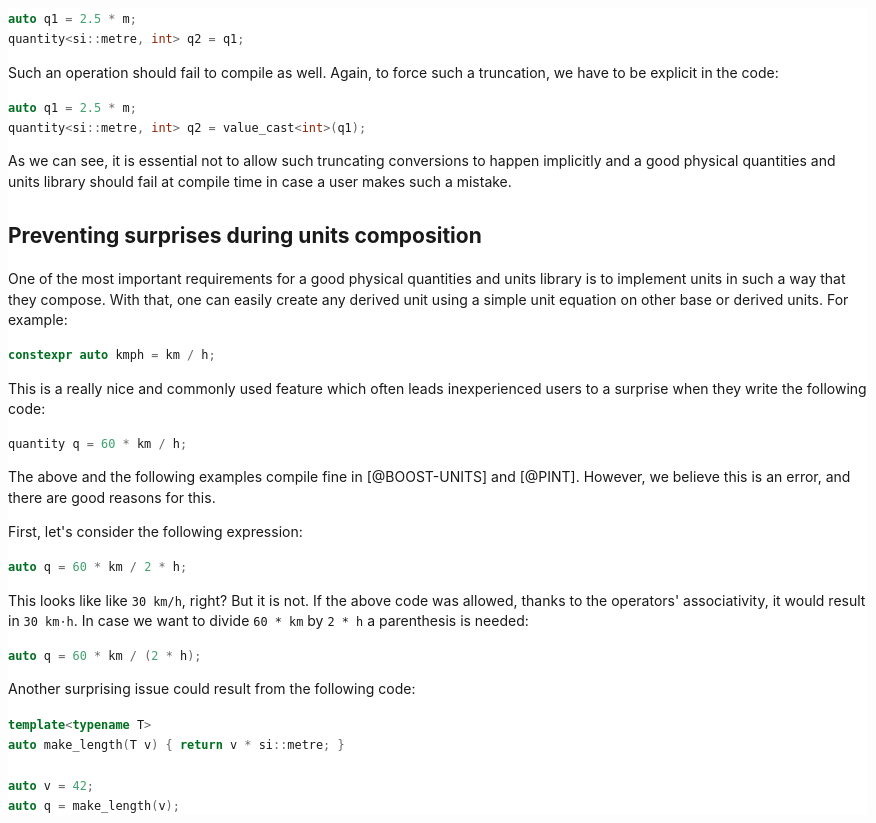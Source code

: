 ```cpp
auto q1 = 2.5 * m;
quantity<si::metre, int> q2 = q1;
```

Such an operation should fail to compile as well. Again, to force such a truncation, we have to
be explicit in the code:

```cpp
auto q1 = 2.5 * m;
quantity<si::metre, int> q2 = value_cast<int>(q1);
```

As we can see, it is essential not to allow such truncating conversions to happen implicitly
and a good physical quantities and units library should fail at compile time in case a user makes
such a mistake.

## Preventing surprises during units composition

One of the most important requirements for a good physical quantities and units library is to implement
units in such a way that they compose. With that, one can easily create any derived unit using
a simple unit equation on other base or derived units. For example:

```cpp
constexpr auto kmph = km / h;
```

This is a really nice and commonly used feature which often leads inexperienced users to a surprise
when they write the following code:

```cpp
quantity q = 60 * km / h;
```

The above and the following examples compile fine in [@BOOST-UNITS] and [@PINT]. However, we
believe this is an error, and there are good reasons for this.

First, let's consider the following expression:

```cpp
auto q = 60 * km / 2 * h;
```

This looks like like `30 km/h`, right? But it is not. If the above code was allowed, thanks to the
operators' associativity, it would result in `30 km⋅h`. In case we want to divide `60 * km` by `2 * h`
a parenthesis is needed:

```cpp
auto q = 60 * km / (2 * h);
```

Another surprising issue could result from the following code:

```cpp
template<typename T>
auto make_length(T v) { return v * si::metre; }

auto v = 42;
auto q = make_length(v);
```
